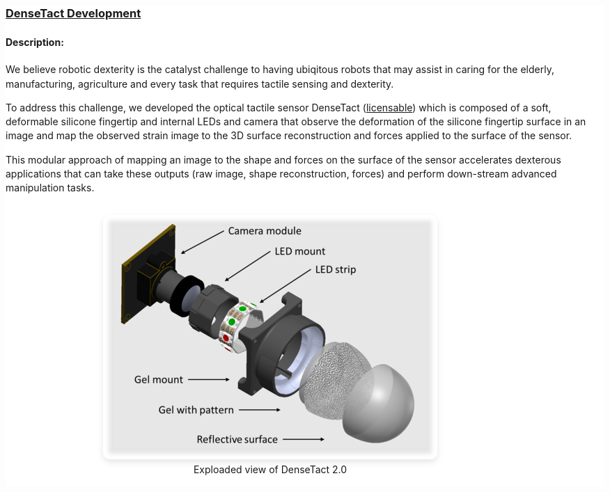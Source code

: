 
### **<u>DenseTact Development</u>**

#### Description:
We believe robotic dexterity is the catalyst challenge to having ubiqitous robots that may assist in caring for the elderly, manufacturing, agriculture and every task that requires tactile sensing and dexterity. 

To address this challenge, we developed the optical tactile sensor DenseTact (<a href="https://techfinder.stanford.edu/technology/densetact-optical-tactile-sensor" target="_blank">licensable</a>) which is composed of a soft, deformable silicone fingertip and internal LEDs and camera that observe the deformation of the silicone fingertip surface in an image and map the observed strain image to the 3D surface reconstruction and forces applied to the surface of the sensor. 

This modular approach of mapping an image to the shape and forces on the surface of the sensor accelerates dexterous applications that can take these outputs (raw image, shape reconstruction, forces) and perform down-stream advanced manipulation tasks.

<div style="display: flex; justify-content: center; gap: 20px;">
    <figure style="text-align: center;">
        <img src="/research_media/dt2_exploded_view.png" alt="DenseTact2.0 exploaded view" style="max-width: 100%; height: auto; border-radius: 10px; box-shadow: 0 4px 10px rgba(0, 0, 0, 0.1);">
        <figcaption>Exploaded view of DenseTact 2.0</figcaption>
    </figure>
    <figure style="text-align: center;">